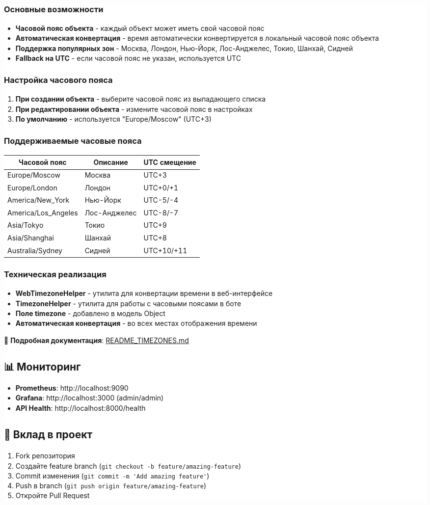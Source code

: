 ### Основные возможности

- **Часовой пояс объекта** - каждый объект может иметь свой часовой пояс
- **Автоматическая конвертация** - время автоматически конвертируется в локальный часовой пояс объекта
- **Поддержка популярных зон** - Москва, Лондон, Нью-Йорк, Лос-Анджелес, Токио, Шанхай, Сидней
- **Fallback на UTC** - если часовой пояс не указан, используется UTC

### Настройка часового пояса

1. **При создании объекта** - выберите часовой пояс из выпадающего списка
2. **При редактировании объекта** - измените часовой пояс в настройках
3. **По умолчанию** - используется "Europe/Moscow" (UTC+3)

### Поддерживаемые часовые пояса

| Часовой пояс | Описание | UTC смещение |
|--------------|----------|--------------|
| Europe/Moscow | Москва | UTC+3 |
| Europe/London | Лондон | UTC+0/+1 |
| America/New_York | Нью-Йорк | UTC-5/-4 |
| America/Los_Angeles | Лос-Анджелес | UTC-8/-7 |
| Asia/Tokyo | Токио | UTC+9 |
| Asia/Shanghai | Шанхай | UTC+8 |
| Australia/Sydney | Сидней | UTC+10/+11 |

### Техническая реализация

- **WebTimezoneHelper** - утилита для конвертации времени в веб-интерфейсе
- **TimezoneHelper** - утилита для работы с часовыми поясами в боте
- **Поле timezone** - добавлено в модель Object
- **Автоматическая конвертация** - во всех местах отображения времени

📖 **Подробная документация**: [README_TIMEZONES.md](README_TIMEZONES.md)

## 📊 Мониторинг

- **Prometheus**: http://localhost:9090
- **Grafana**: http://localhost:3000 (admin/admin)
- **API Health**: http://localhost:8000/health

## 🤝 Вклад в проект

1. Fork репозитория
2. Создайте feature branch (`git checkout -b feature/amazing-feature`)
3. Commit изменения (`git commit -m 'Add amazing feature'`)
4. Push в branch (`git push origin feature/amazing-feature`)
5. Откройте Pull Request
